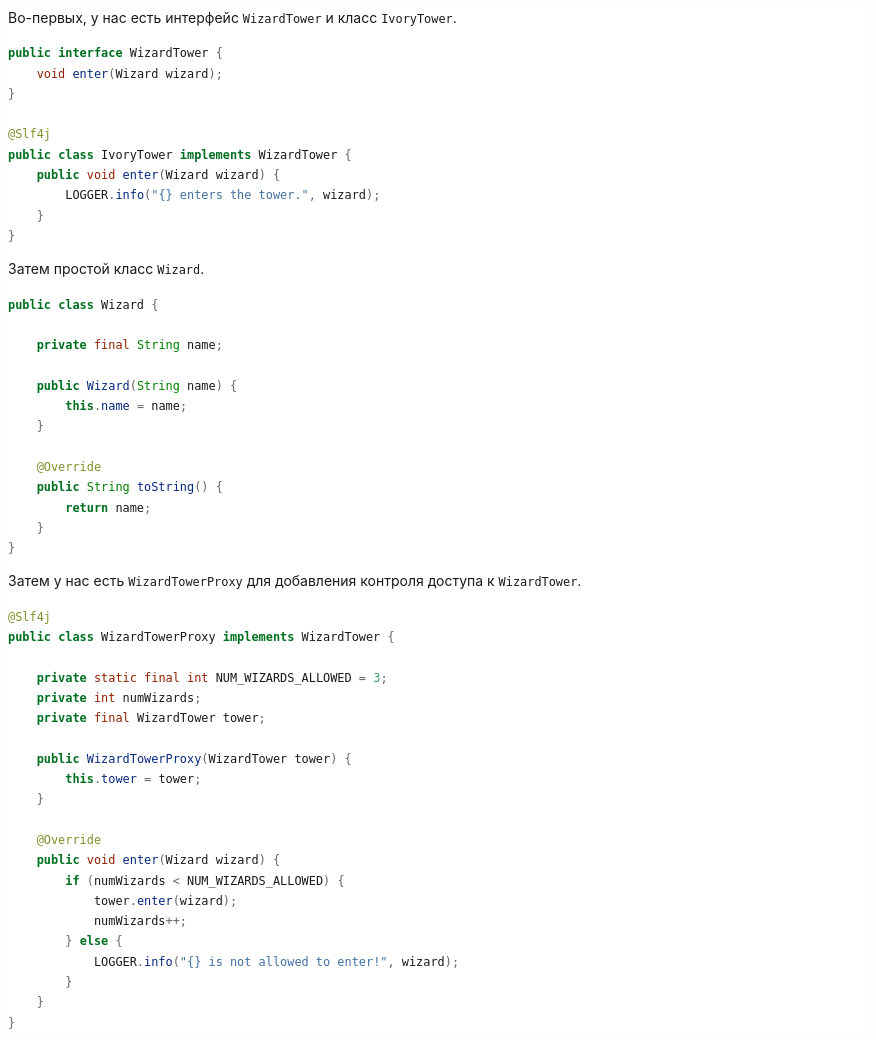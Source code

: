 Во-первых, у нас есть интерфейс `WizardTower` и класс `IvoryTower`.
```java
public interface WizardTower {
	void enter(Wizard wizard);
}

@Slf4j
public class IvoryTower implements WizardTower {
	public void enter(Wizard wizard) {
		LOGGER.info("{} enters the tower.", wizard);
	}
}
```

Затем простой класс `Wizard`.
```java
public class Wizard {

	private final String name;

	public Wizard(String name) {
		this.name = name;
	}

	@Override
	public String toString() {
		return name;
	}
}
```

Затем у нас есть `WizardTowerProxy` для добавления контроля доступа к `WizardTower`.
```java
@Slf4j
public class WizardTowerProxy implements WizardTower {

	private static final int NUM_WIZARDS_ALLOWED = 3;
	private int numWizards;
	private final WizardTower tower;
	
	public WizardTowerProxy(WizardTower tower) {
		this.tower = tower;
	}

	@Override
	public void enter(Wizard wizard) {
		if (numWizards < NUM_WIZARDS_ALLOWED) {
			tower.enter(wizard);
			numWizards++;
		} else {
			LOGGER.info("{} is not allowed to enter!", wizard);
		}
	}
}
```
